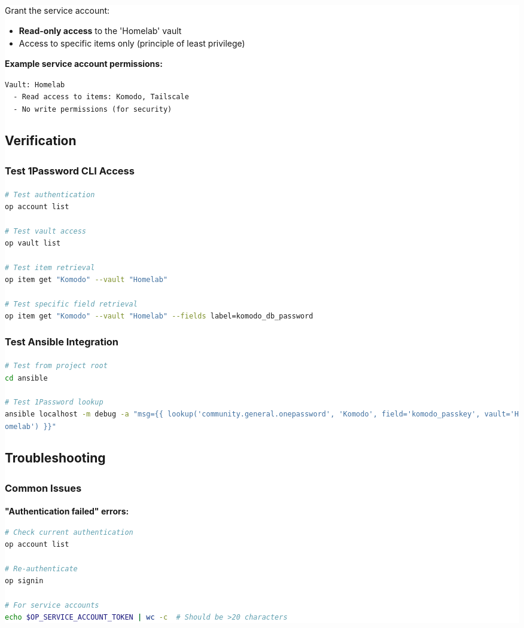 Grant the service account:
- **Read-only access** to the 'Homelab' vault
- Access to specific items only (principle of least privilege)

**Example service account permissions:**
```
Vault: Homelab
  - Read access to items: Komodo, Tailscale
  - No write permissions (for security)
```

## Verification

### Test 1Password CLI Access

```bash
# Test authentication
op account list

# Test vault access
op vault list

# Test item retrieval
op item get "Komodo" --vault "Homelab"

# Test specific field retrieval
op item get "Komodo" --vault "Homelab" --fields label=komodo_db_password
```

### Test Ansible Integration

```bash
# Test from project root
cd ansible

# Test 1Password lookup
ansible localhost -m debug -a "msg={{ lookup('community.general.onepassword', 'Komodo', field='komodo_passkey', vault='Homelab') }}"
```

## Troubleshooting

### Common Issues

**"Authentication failed" errors:**
```bash
# Check current authentication
op account list

# Re-authenticate
op signin

# For service accounts
echo $OP_SERVICE_ACCOUNT_TOKEN | wc -c  # Should be >20 characters
```
